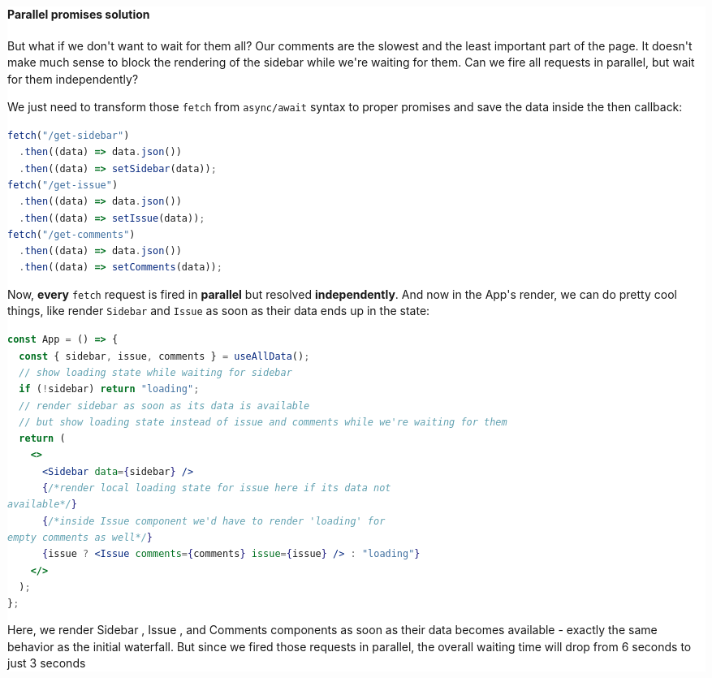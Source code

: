 #### Parallel promises solution

But what if we don't want to wait for them all? Our comments are the
slowest and the least important part of the page. It doesn't make much
sense to block the rendering of the sidebar while we're waiting for them.
Can we fire all requests in parallel, but wait for them independently?

We just need to transform those `fetch` from
`async/await` syntax to proper promises and save
the data inside the then callback:

```js
fetch("/get-sidebar")
  .then((data) => data.json())
  .then((data) => setSidebar(data));
fetch("/get-issue")
  .then((data) => data.json())
  .then((data) => setIssue(data));
fetch("/get-comments")
  .then((data) => data.json())
  .then((data) => setComments(data));
```

Now, **every** `fetch` request is fired in **parallel** but resolved **independently**.
And now in the App's render, we can do pretty cool things, like render
`Sidebar` and `Issue` as soon as their data ends up in the state:

```jsx
const App = () => {
  const { sidebar, issue, comments } = useAllData();
  // show loading state while waiting for sidebar
  if (!sidebar) return "loading";
  // render sidebar as soon as its data is available
  // but show loading state instead of issue and comments while we're waiting for them
  return (
    <>
      <Sidebar data={sidebar} />
      {/*render local loading state for issue here if its data not
available*/}
      {/*inside Issue component we'd have to render 'loading' for
empty comments as well*/}
      {issue ? <Issue comments={comments} issue={issue} /> : "loading"}
    </>
  );
};
```

Here, we render Sidebar , Issue , and Comments components as
soon as their data becomes available - exactly the same behavior as the
initial waterfall. But since we fired those requests in parallel, the overall
waiting time will drop from 6 seconds to just 3 seconds
